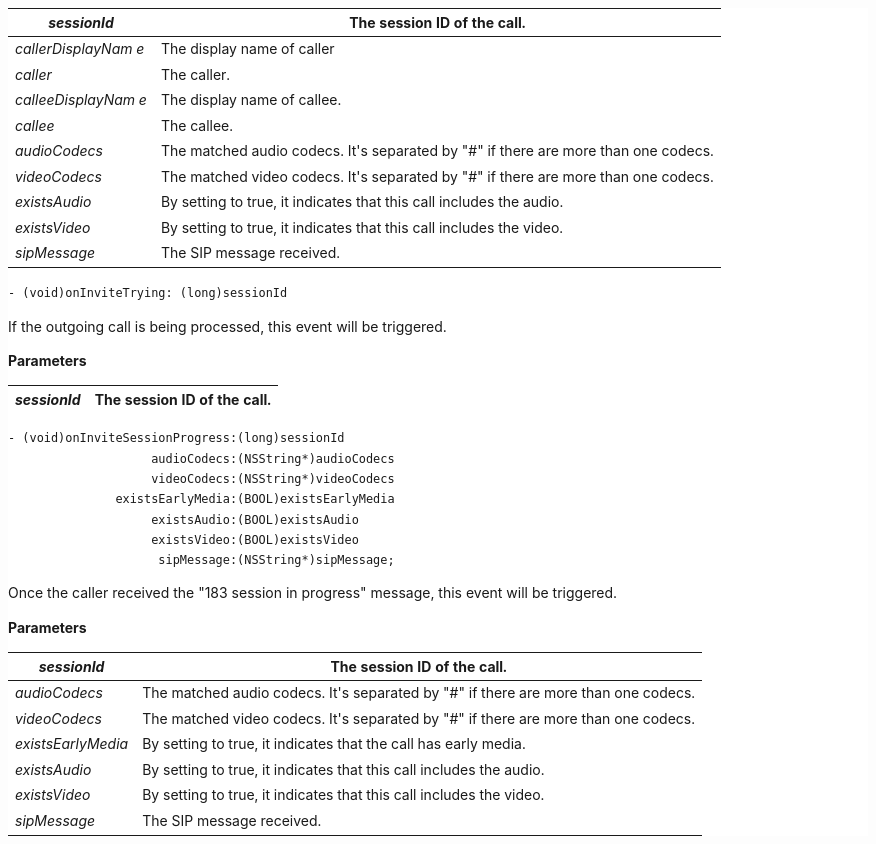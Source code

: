 | _sessionId_          | The session ID of the call.                                                        |
| -------------------- | ---------------------------------------------------------------------------------- |
| _callerDisplayNam e_ | The display name of caller                                                         |
| _caller_             | The caller.                                                                        |
| _calleeDisplayNam e_ | The display name of callee.                                                        |
| _callee_             | The callee.                                                                        |
| _audioCodecs_        | The matched audio codecs. It's separated by "#" if there are more than one codecs. |
| _videoCodecs_        | The matched video codecs. It's separated by "#" if there are more than one codecs. |
| _existsAudio_        | By setting to true, it indicates that this call includes the audio.                |
| _existsVideo_        | By setting to true, it indicates that this call includes the video.                |
| _sipMessage_         | The SIP message received.                                                          |

```objc
- (void)onInviteTrying: (long)sessionId
```

If the outgoing call is being processed, this event will be triggered.

**Parameters**

| _sessionId_ | The session ID of the call. |
| ----------- | --------------------------- |

```objc
- (void)onInviteSessionProgress:(long)sessionId
                    audioCodecs:(NSString*)audioCodecs
                    videoCodecs:(NSString*)videoCodecs
               existsEarlyMedia:(BOOL)existsEarlyMedia
                    existsAudio:(BOOL)existsAudio
                    existsVideo:(BOOL)existsVideo
                     sipMessage:(NSString*)sipMessage;
```

Once the caller received the "183 session in progress" message, this event will be triggered.

**Parameters**

| _sessionId_        | The session ID of the call.                                                        |
| ------------------ | ---------------------------------------------------------------------------------- |
| _audioCodecs_      | The matched audio codecs. It's separated by "#" if there are more than one codecs. |
| _videoCodecs_      | The matched video codecs. It's separated by "#" if there are more than one codecs. |
| _existsEarlyMedia_ | By setting to true, it indicates that the call has early media.                    |
| _existsAudio_      | By setting to true, it indicates that this call includes the audio.                |
| _existsVideo_      | By setting to true, it indicates that this call includes the video.                |
| _sipMessage_       | The SIP message received.                                                          |
